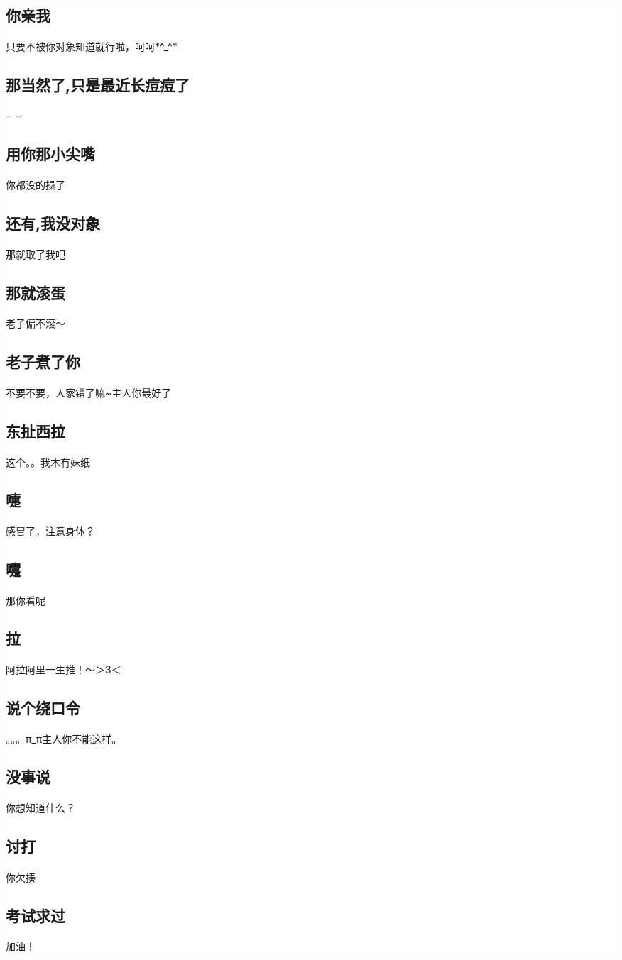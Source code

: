 ## 你亲我
只要不被你对象知道就行啦，呵呵*^_^*

## 那当然了,只是最近长痘痘了
= =

## 用你那小尖嘴
你都没的损了

## 还有,我没对象
那就取了我吧

## 那就滚蛋
老子偏不滚〜

## 老子煮了你
不要不要，人家错了嘛~主人你最好了

## 东扯西拉
这个。。我木有妹纸

## 嚏
感冒了，注意身体？

## 嚏
那你看呢

## 拉
阿拉阿里一生推！〜＞3＜

## 说个绕口令
。。。π_π主人你不能这样。

## 没事说
你想知道什么？

## 讨打
你欠揍

## 考试求过
加油！
